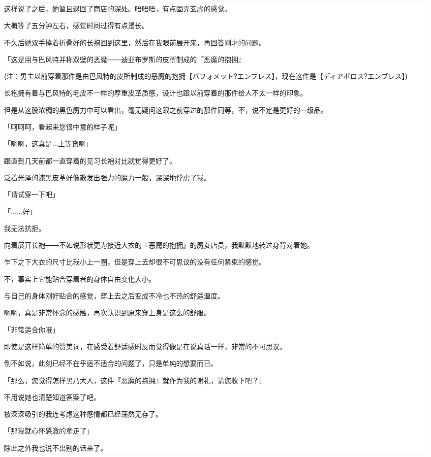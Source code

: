 这样说了之后，她暂且退回了商店的深处。唔唔唔，有点固弄玄虚的感觉。

大概等了五分钟左右，感觉时间过得有点漫长。

不久后她双手捧着折叠好的长袍回到这里，然后在我眼前展开来，再回答刚才的问题。

「这是用与巴风特并称双壁的恶魔——迪亚布罗斯的皮所制成的『恶魔的抱拥』

(注：男主以前穿着那件是由巴风特的皮所制成的恶魔的抱拥【バフォメット?エンブレス】，现在这件是【ディアボロス?エンブレス】)

长袍拥有着与巴风特的毛皮不一样的厚重皮革质感，设计也跟以前穿着的那件给人不太一样的印象。

但是从这股浓稠的黑色魔力中可以看出，毫无疑问这跟之前穿过的那件同等，不，说不定是更好的一级品。

「呵呵呵，看起来您很中意的样子呢」

「啊啊，这真是…上等货啊」

跟直到几天前都一直穿着的见习长袍对比就觉得更好了。

泛着光泽的漆黑皮革好像散发出强力的魔力一般，深深地俘虏了我。

「请试穿一下吧」

「……好」

我无法抗拒。

向着展开长袍——不如说形状更为接近大衣的『恶魔的抱拥』的魔女店员，我默默地转过身背对着她。

乍下之下大衣的尺寸比我小上一圈，但是穿上去却很不可思议的没有任何紧束的感觉。

不，事实上它能贴合穿着者的身体自由变化大小。

与自己的身体刚好贴合的感觉，穿上去之后变成不冷也不热的舒适温度。

啊啊，真是非常怀念的感触，再次认识到原来穿上身是这么的舒服。

「非常适合你哦」

即使是这样简单的赞美词，在感受着舒适感时反而觉得像是在说真话一样，非常的不可思议。

倒不如说，此刻已经不在乎适不适合的问题了，只是单纯的想要而已。

「那么，您觉得怎样黑乃大人，这件『恶魔的抱拥』就作为我的谢礼，请您收下吧？」

不用说她也清楚知道答案了吧。

被深深吸引的我连考虑这种感情都已经荡然无存了。

「那我就心怀感激的拿走了」

除此之外我也说不出别的话来了。
